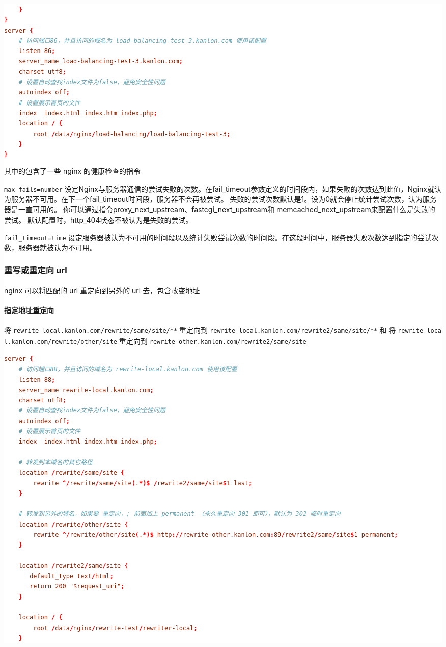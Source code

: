 ```conf
    }
}
server {
    # 访问端口86，并且访问的域名为 load-balancing-test-3.kanlon.com 使用该配置
    listen 86;
    server_name load-balancing-test-3.kanlon.com;
    charset utf8;
    # 设置自动查找index文件为false，避免安全性问题
    autoindex off;
    # 设置展示首页的文件
    index  index.html index.htm index.php;
    location / {
        root /data/nginx/load-balancing/load-balancing-test-3;
    }
}

```

其中的包含了一些 nginx 的健康检查的指令

`max_fails=number` 设定Nginx与服务器通信的尝试失败的次数。在fail_timeout参数定义的时间段内，如果失败的次数达到此值，Nginx就认为服务器不可用。在下一个fail_timeout时间段，服务器不会再被尝试。 失败的尝试次数默认是1。设为0就会停止统计尝试次数，认为服务器是一直可用的。 你可以通过指令proxy_next_upstream、fastcgi_next_upstream和 memcached_next_upstream来配置什么是失败的尝试。 默认配置时，http_404状态不被认为是失败的尝试。

`fail_timeout=time`  设定服务器被认为不可用的时间段以及统计失败尝试次数的时间段。在这段时间中，服务器失败次数达到指定的尝试次数，服务器就被认为不可用。

### 重写或重定向 url

nginx 可以将匹配的 url 重定向到另外的 url 去，包含改变地址

#### 指定地址重定向
将 `rewrite-local.kanlon.com/rewrite/same/site/**` 重定向到 `rewrite-local.kanlon.com/rewrite2/same/site/**`  和 将 `rewrite-local.kanlon.com/rewrite/other/site` 重定向到 `rewrite-other.kanlon.com/rewrite2/same/site`


```conf
server {
    # 访问端口88，并且访问的域名为 rewrite-local.kanlon.com 使用该配置
    listen 88;
    server_name rewrite-local.kanlon.com;
    charset utf8;
    # 设置自动查找index文件为false，避免安全性问题
    autoindex off;
    # 设置展示首页的文件
    index  index.html index.htm index.php;

    # 转发到本域名的其它路径
    location /rewrite/same/site {
        rewrite ^/rewrite/same/site(.*)$ /rewrite2/same/site$1 last;
    }
    
    # 转发到另外的域名，如果要 重定向，; 前面加上 permanent （永久重定向 301 即可），默认为 302 临时重定向
    location /rewrite/other/site {
        rewrite ^/rewrite/other/site(.*)$ http://rewrite-other.kanlon.com:89/rewrite2/same/site$1 permanent;
    }

    location /rewrite2/same/site {
       default_type text/html;
       return 200 "$request_uri";
    }

    location / {
        root /data/nginx/rewrite-test/rewriter-local;
    } 
```